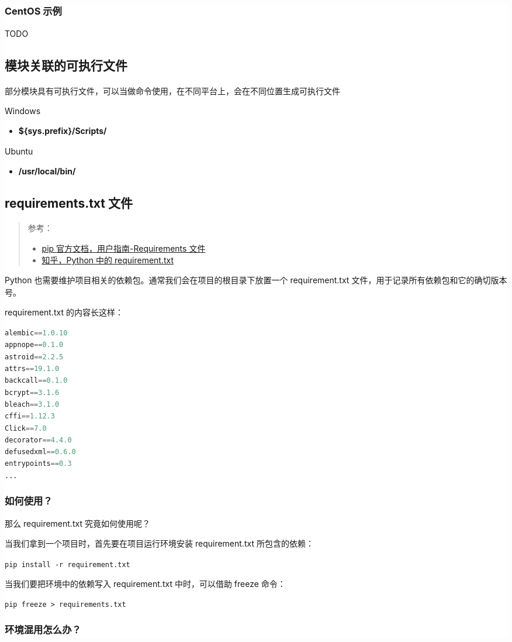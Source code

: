 ### CentOS 示例

TODO

## 模块关联的可执行文件

部分模块具有可执行文件，可以当做命令使用，在不同平台上，会在不同位置生成可执行文件

Windows

- **${sys.prefix}/Scripts/**

Ubuntu

- **/usr/local/bin/**

## requirements.txt 文件

> 参考：
>
> - [pip 官方文档，用户指南-Requirements 文件](https://pip.pypa.io/en/latest/user_guide/#requirements-files)
> - [知乎，Python 中的 requirement.txt](https://zhuanlan.zhihu.com/p/69058584)

Python 也需要维护项目相关的依赖包。通常我们会在项目的根目录下放置一个 requirement.txt 文件，用于记录所有依赖包和它的确切版本号。

requirement.txt 的内容长这样：

```python
alembic==1.0.10
appnope==0.1.0
astroid==2.2.5
attrs==19.1.0
backcall==0.1.0
bcrypt==3.1.6
bleach==3.1.0
cffi==1.12.3
Click==7.0
decorator==4.4.0
defusedxml==0.6.0
entrypoints==0.3
...
```

### 如何使用？

那么 requirement.txt 究竟如何使用呢？

当我们拿到一个项目时，首先要在项目运行环境安装 requirement.txt 所包含的依赖：

`pip install -r requirement.txt`

当我们要把环境中的依赖写入 requirement.txt 中时，可以借助 freeze 命令：

`pip freeze > requirements.txt`

### 环境混用怎么办？
